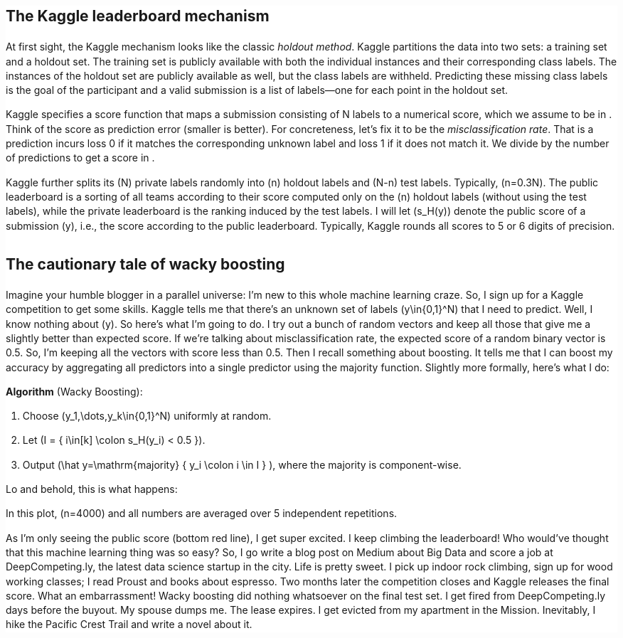 ## The Kaggle leaderboard mechanism

At first sight, the Kaggle mechanism looks like the classic *holdout method*. Kaggle partitions the data into two sets: a training set and a holdout set. The training set is publicly available with both the individual instances and their corresponding class labels. The instances of the holdout set are publicly available as well, but the class labels are withheld. Predicting these missing class labels is the goal of the participant and a valid submission is a list of labels—one for each point in the holdout set.

Kaggle specifies a score function that maps a submission consisting of N labels to a numerical score, which we assume to be in . Think of the score as prediction error (smaller is better). For concreteness, let’s fix it to be the *misclassification rate*. That is a prediction incurs loss 0 if it matches the corresponding unknown label and loss 1 if it does not match it. We divide by the number of predictions to get a score in .

Kaggle further splits its \(N\) private labels randomly into \(n\) holdout labels and \(N-n\) test labels. Typically, \(n=0.3N\). The public leaderboard is a sorting of all teams according to their score computed only on the \(n\) holdout labels (without using the test labels), while the private leaderboard is the ranking induced by the test labels. I will let \(s_H(y)\) denote the public score of a submission \(y\), i.e., the score according to the public leaderboard. Typically, Kaggle rounds all scores to 5 or 6 digits of precision.

## The cautionary tale of wacky boosting

Imagine your humble blogger in a parallel universe: I’m new to this whole machine learning craze. So, I sign up for a Kaggle competition to get some skills. Kaggle tells me that there’s an unknown set of labels \(y\in\{0,1\}^N\) that I need to predict. Well, I know nothing about \(y\). So here’s what I’m going to do. I try out a bunch of random vectors and keep all those that give me a slightly better than expected score. If we’re talking about misclassification rate, the expected score of a random binary vector is 0.5. So, I’m keeping all the vectors with score less than 0.5. Then I recall something about boosting. It tells me that I can boost my accuracy by aggregating all predictors into a single predictor using the majority function. Slightly more formally, here’s what I do:

**Algorithm** (Wacky Boosting):

1. Choose \(y_1,\dots,y_k\in\{0,1\}^N\) uniformly at random.

1. Let \(I = \{ i\in[k] \colon s_H(y_i) < 0.5 \}\).

1. Output \(\hat y=\mathrm{majority} \{ y_i \colon i \in I \} \), where the majority is component-wise.


Lo and behold, this is what happens:

In this plot, \(n=4000\) and all numbers are averaged over 5 independent repetitions.

As I’m only seeing the public score (bottom red line), I get super excited. I keep climbing the leaderboard! Who would’ve thought that this machine learning thing was so easy? So, I go write a blog post on Medium about Big Data and score a job at DeepCompeting.ly, the latest data science startup in the city. Life is pretty sweet. I pick up indoor rock climbing, sign up for wood working classes; I read Proust and books about espresso. Two months later the competition closes and Kaggle releases the final score. What an embarrassment! Wacky boosting did nothing whatsoever on the final test set. I get fired from DeepCompeting.ly days before the buyout. My spouse dumps me. The lease expires. I get evicted from my apartment in the Mission. Inevitably, I hike the Pacific Crest Trail and write a novel about it.
